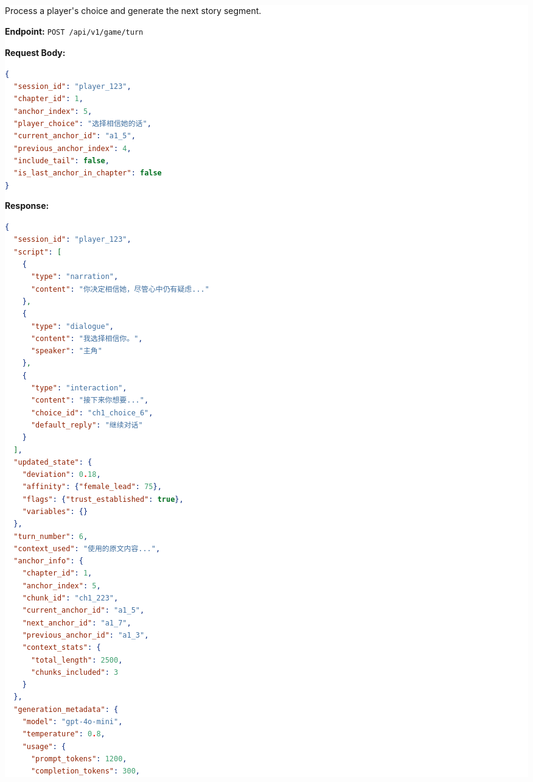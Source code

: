 Process a player's choice and generate the next story segment.

**Endpoint:** `POST /api/v1/game/turn`

**Request Body:**
```json
{
  "session_id": "player_123",
  "chapter_id": 1,
  "anchor_index": 5,
  "player_choice": "选择相信她的话",
  "current_anchor_id": "a1_5",
  "previous_anchor_index": 4,
  "include_tail": false,
  "is_last_anchor_in_chapter": false
}
```

**Response:**
```json
{
  "session_id": "player_123",
  "script": [
    {
      "type": "narration",
      "content": "你决定相信她，尽管心中仍有疑虑..."
    },
    {
      "type": "dialogue",
      "content": "我选择相信你。",
      "speaker": "主角"
    },
    {
      "type": "interaction",
      "content": "接下来你想要...",
      "choice_id": "ch1_choice_6",
      "default_reply": "继续对话"
    }
  ],
  "updated_state": {
    "deviation": 0.18,
    "affinity": {"female_lead": 75},
    "flags": {"trust_established": true},
    "variables": {}
  },
  "turn_number": 6,
  "context_used": "使用的原文内容...",
  "anchor_info": {
    "chapter_id": 1,
    "anchor_index": 5,
    "chunk_id": "ch1_223",
    "current_anchor_id": "a1_5",
    "next_anchor_id": "a1_7",
    "previous_anchor_id": "a1_3",
    "context_stats": {
      "total_length": 2500,
      "chunks_included": 3
    }
  },
  "generation_metadata": {
    "model": "gpt-4o-mini",
    "temperature": 0.8,
    "usage": {
      "prompt_tokens": 1200,
      "completion_tokens": 300,
```